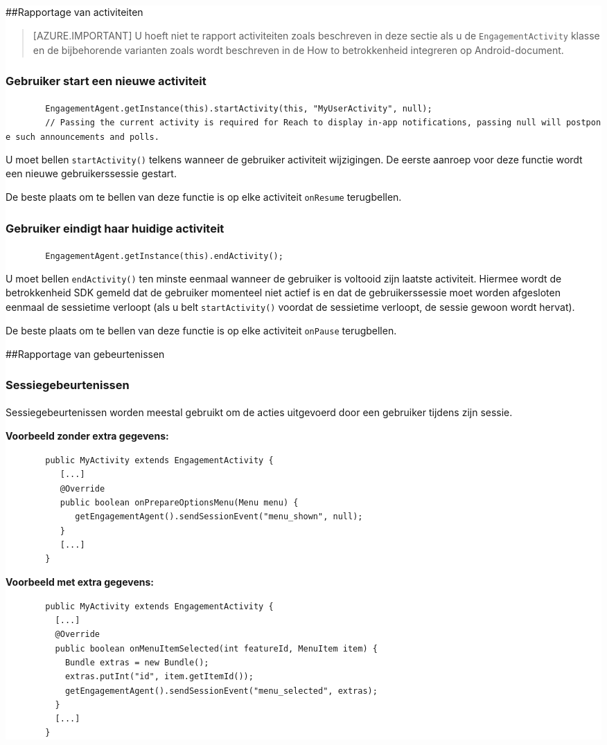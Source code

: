 ##<a name="reporting-activities"></a>Rapportage van activiteiten

> [AZURE.IMPORTANT] U hoeft niet te rapport activiteiten zoals beschreven in deze sectie als u de `EngagementActivity` klasse en de bijbehorende varianten zoals wordt beschreven in de How to betrokkenheid integreren op Android-document.

### <a name="user-starts-a-new-activity"></a>Gebruiker start een nieuwe activiteit

            EngagementAgent.getInstance(this).startActivity(this, "MyUserActivity", null);
            // Passing the current activity is required for Reach to display in-app notifications, passing null will postpone such announcements and polls.

U moet bellen `startActivity()` telkens wanneer de gebruiker activiteit wijzigingen. De eerste aanroep voor deze functie wordt een nieuwe gebruikerssessie gestart.

De beste plaats om te bellen van deze functie is op elke activiteit `onResume` terugbellen.

### <a name="user-ends-his-current-activity"></a>Gebruiker eindigt haar huidige activiteit

            EngagementAgent.getInstance(this).endActivity();

U moet bellen `endActivity()` ten minste eenmaal wanneer de gebruiker is voltooid zijn laatste activiteit. Hiermee wordt de betrokkenheid SDK gemeld dat de gebruiker momenteel niet actief is en dat de gebruikerssessie moet worden afgesloten eenmaal de sessietime verloopt (als u belt `startActivity()` voordat de sessietime verloopt, de sessie gewoon wordt hervat).

De beste plaats om te bellen van deze functie is op elke activiteit `onPause` terugbellen.

##<a name="reporting-events"></a>Rapportage van gebeurtenissen

### <a name="session-events"></a>Sessiegebeurtenissen

Sessiegebeurtenissen worden meestal gebruikt om de acties uitgevoerd door een gebruiker tijdens zijn sessie.

**Voorbeeld zonder extra gegevens:**

            public MyActivity extends EngagementActivity {
               [...]
               @Override
               public boolean onPrepareOptionsMenu(Menu menu) {
                  getEngagementAgent().sendSessionEvent("menu_shown", null);
               }
               [...]
            }

**Voorbeeld met extra gegevens:**

            public MyActivity extends EngagementActivity {
              [...]
              @Override
              public boolean onMenuItemSelected(int featureId, MenuItem item) {
                Bundle extras = new Bundle();
                extras.putInt("id", item.getItemId());
                getEngagementAgent().sendSessionEvent("menu_selected", extras);
              }
              [...]
            }
